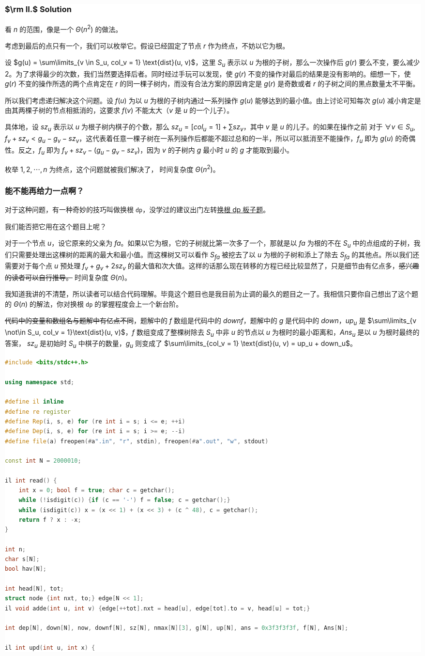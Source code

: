 ### $\rm II.$ Solution

看 $n$ 的范围，像是一个 $\Theta(n ^ 2)$ 的做法。

考虑到最后的点只有一个，我们可以枚举它。假设已经固定了节点 $r$ 作为终点，不妨以它为根。

设 $g(u) = \sum\limits_{v \in S_u, col_v = 1} \text{dist}(u, v)$，这里 $S_u$ 表示以 $u$ 为根的子树，那么一次操作后 $g(r)$ 要么不变，要么减少 $2$。为了求得最少的次数，我们当然要选择后者。同时经过手玩可以发现，使 $g(r)$ 不变的操作对最后的结果是没有影响的。细想一下，使 $g(r)$ 不变的操作所选的两个点肯定在 $r$ 的同一棵子树内，而没有合法方案的原因肯定是 $g(r)$ 是奇数或者 $r$ 的子树之间的黑点数量太不平衡。

所以我们考虑递归解决这个问题。设 $f(u)$ 为以 $u$ 为根的子树内通过一系列操作 $g(u)$ 能够达到的最小值。由上讨论可知每次 $g(u)$ 减小肯定是由其两棵子树的节点相抵消的，这要求 $f(v)$ 不能太大（$v$ 是 $u$ 的一个儿子）。

具体地，设 $sz_u$ 表示以 $u$ 为根子树内棋子的个数，那么 $sz_u = [col_u = 1] + \sum sz_v$，其中 $v$ 是 $u$ 的儿子。的如果在操作之前 对于 $\forall v \in S_u, f_v + sz_v < g_u - g_v - sz_v$，这代表着任意一棵子树在一系列操作后都能不超过总和的一半，所以可以抵消至不能操作，$f_u$ 即为 $g(u)$ 的奇偶性。反之，$f_u$ 即为 $f_v + sz_v - (g_u - g_v - sz_v)$，因为 $v$ 的子树内 $g$ 最小时 $u$ 的 $g$ 才能取到最小。

枚举 $1, 2, \cdots, n$ 为终点，这个问题就被我们解决了， 时间复杂度 $\Theta(n^2)$。

### **能不能再给力一点啊？**

对于这种问题，有一种奇妙的技巧叫做换根 ```dp```，没学过的建议出门左转[换根 dp 板子题](https://www.luogu.com.cn/problem/P3478)。

我们能否把它用在这个题目上呢？

对于一个节点 $u$，设它原来的父亲为 $fa$。如果以它为根，它的子树就比第一次多了一个，那就是以 $fa$ 为根的不在 $S_u$ 中的点组成的子树，我们只需要处理出这棵树的距离的最大和最小值。而这棵树又可以看作 $S_{fa}$ 被挖去了以 $u$ 为根的子树和添上了除去 $S_{fa}$ 的其他点。所以我们还需要对于每个点 $u$ 预处理 $f_v + g_v + 2sz_v$ 的最大值和次大值。这样的话那么现在转移的方程已经比较显然了，只是细节由有亿点多，~~感兴趣的读者可以自行推导。~~ 时间复杂度 $\Theta(n)$。

我知道我讲的不清楚，所以读者可以结合代码理解。毕竟这个题目也是我目前为止调的最久的题目之一了。我相信只要你自己想出了这个题的 $\Theta(n)$ 的解法，你对换根 ```dp``` 的掌握程度会上一个新台阶。

~~代码中的变量和数组名与题解中有亿点不同~~，题解中的 $f$ 数组是代码中的 $downf$，题解中的 $g$ 是代码中的 $down$，$up_u$ 是 $\sum\limits_{v \not\in S_u, col_v = 1}\text{dist}(u, v)$，$f$ 数组变成了整棵树除去 $S_u$ 中非 $u$ 的节点以 $u$ 为根时的最小距离和，$Ans_u$ 是以 $u$ 为根时最终的答案， $sz_u$ 是初始时 $S_u$ 中棋子的数量，$g_u$ 则变成了 $\sum\limits_{col_v = 1} \text{dist}(u, v) = up_u + down_u$。

```cpp
#include <bits/stdc++.h>

using namespace std;

#define il inline
#define re register
#define Rep(i, s, e) for (re int i = s; i <= e; ++i)
#define Dep(i, s, e) for (re int i = s; i >= e; --i)
#define file(a) freopen(#a".in", "r", stdin), freopen(#a".out", "w", stdout)

const int N = 2000010;

il int read() {
    int x = 0; bool f = true; char c = getchar();
    while (!isdigit(c)) {if (c == '-') f = false; c = getchar();}
    while (isdigit(c)) x = (x << 1) + (x << 3) + (c ^ 48), c = getchar();
    return f ? x : -x;
}

int n;
char s[N];
bool hav[N];

int head[N], tot;
struct node {int nxt, to;} edge[N << 1];
il void adde(int u, int v) {edge[++tot].nxt = head[u], edge[tot].to = v, head[u] = tot;}

int dep[N], down[N], now, downf[N], sz[N], nmax[N][3], g[N], up[N], ans = 0x3f3f3f3f, f[N], Ans[N];

il int upd(int u, int x) {
```

[problemUrl]: https://atcoder.jp/contests/agc034/tasks/agc034_e